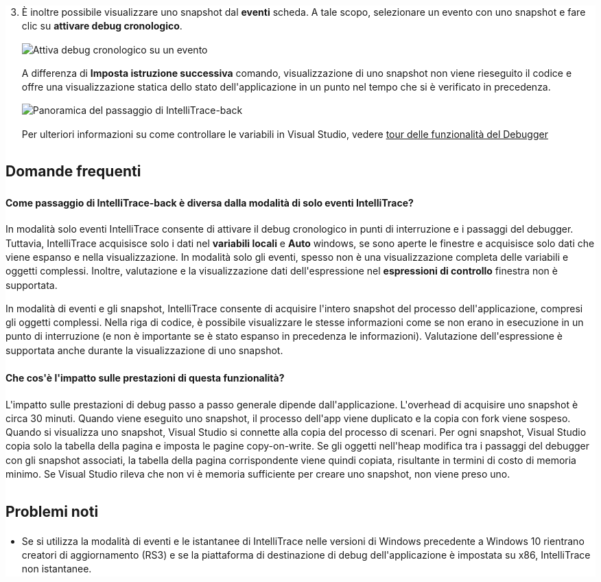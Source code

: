 3. È inoltre possibile visualizzare uno snapshot dal **eventi** scheda. A tale scopo, selezionare un evento con uno snapshot e fare clic su **attivare debug cronologico**.

    ![Attiva debug cronologico su un evento](../debugger/media/intellitrace-activate-historical-debugging.png "attivare debug cronologico su un evento")

    A differenza di **Imposta istruzione successiva** comando, visualizzazione di uno snapshot non viene rieseguito il codice e offre una visualizzazione statica dello stato dell'applicazione in un punto nel tempo che si è verificato in precedenza.

    ![Panoramica del passaggio di IntelliTrace-back](../debugger/media/intellitrace-step-back-overview.png "Panoramica di IntelliTrace passaggio-back")

    Per ulteriori informazioni su come controllare le variabili in Visual Studio, vedere [tour delle funzionalità del Debugger](../debugger/debugger-feature-tour.md)  

## <a name="frequently-asked-questions"></a>Domande frequenti

#### <a name="how-is-intellitrace-step-back-different-from-intellitrace-events-only-mode"></a>Come passaggio di IntelliTrace-back è diversa dalla modalità di solo eventi IntelliTrace?

In modalità solo eventi IntelliTrace consente di attivare il debug cronologico in punti di interruzione e i passaggi del debugger. Tuttavia, IntelliTrace acquisisce solo i dati nel **variabili locali** e **Auto** windows, se sono aperte le finestre e acquisisce solo dati che viene espanso e nella visualizzazione. In modalità solo gli eventi, spesso non è una visualizzazione completa delle variabili e oggetti complessi. Inoltre, valutazione e la visualizzazione dati dell'espressione nel **espressioni di controllo** finestra non è supportata. 

In modalità di eventi e gli snapshot, IntelliTrace consente di acquisire l'intero snapshot del processo dell'applicazione, compresi gli oggetti complessi. Nella riga di codice, è possibile visualizzare le stesse informazioni come se non erano in esecuzione in un punto di interruzione (e non è importante se è stato espanso in precedenza le informazioni). Valutazione dell'espressione è supportata anche durante la visualizzazione di uno snapshot.  

#### <a name="what-is-the-performance-impact-of-this-feature"></a>Che cos'è l'impatto sulle prestazioni di questa funzionalità? 

L'impatto sulle prestazioni di debug passo a passo generale dipende dall'applicazione. L'overhead di acquisire uno snapshot è circa 30 minuti. Quando viene eseguito uno snapshot, il processo dell'app viene duplicato e la copia con fork viene sospeso. Quando si visualizza uno snapshot, Visual Studio si connette alla copia del processo di scenari. Per ogni snapshot, Visual Studio copia solo la tabella della pagina e imposta le pagine copy-on-write. Se gli oggetti nell'heap modifica tra i passaggi del debugger con gli snapshot associati, la tabella della pagina corrispondente viene quindi copiata, risultante in termini di costo di memoria minimo. Se Visual Studio rileva che non vi è memoria sufficiente per creare uno snapshot, non viene preso uno.
 
## <a name="known-issues"></a>Problemi noti  
* Se si utilizza la modalità di eventi e le istantanee di IntelliTrace nelle versioni di Windows precedente a Windows 10 rientrano creatori di aggiornamento (RS3) e se la piattaforma di destinazione di debug dell'applicazione è impostata su x86, IntelliTrace non istantanee.
